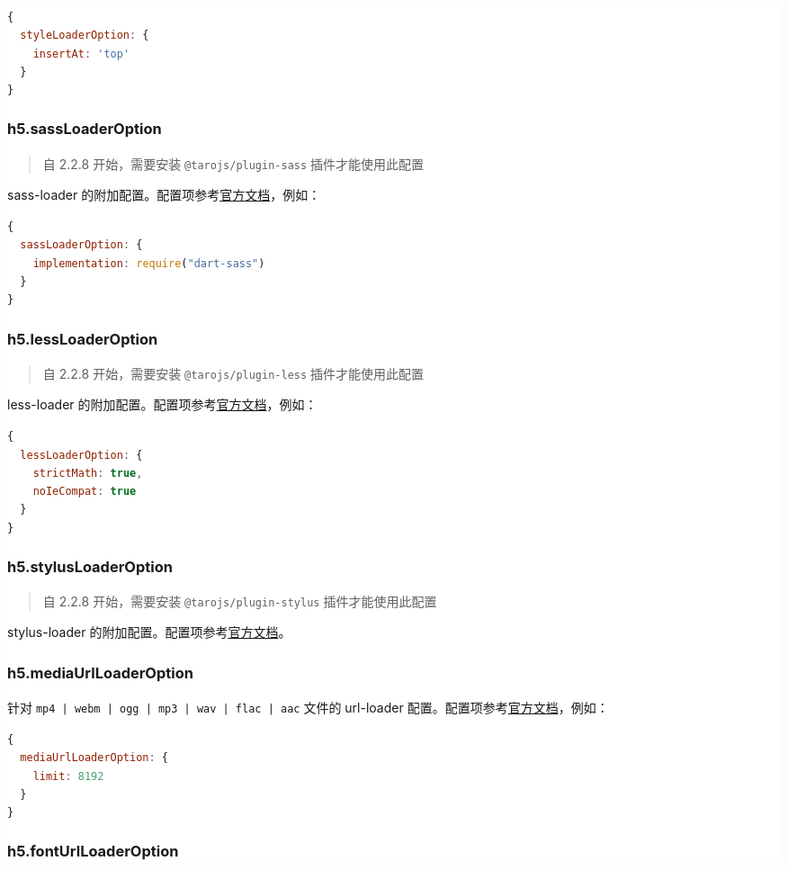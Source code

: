 ```jsx
{
  styleLoaderOption: {
    insertAt: 'top'
  }
}
```

### h5.sassLoaderOption

> 自 2.2.8 开始，需要安装 `@tarojs/plugin-sass` 插件才能使用此配置

sass-loader 的附加配置。配置项参考[官方文档](https://github.com/webpack-contrib/sass-loader)，例如：

```jsx
{
  sassLoaderOption: {
    implementation: require("dart-sass")
  }
}
```

### h5.lessLoaderOption

> 自 2.2.8 开始，需要安装 `@tarojs/plugin-less` 插件才能使用此配置

less-loader 的附加配置。配置项参考[官方文档](https://github.com/webpack-contrib/less-loader)，例如：

```jsx
{
  lessLoaderOption: {
    strictMath: true,
    noIeCompat: true
  }
}
```

### h5.stylusLoaderOption

> 自 2.2.8 开始，需要安装 `@tarojs/plugin-stylus` 插件才能使用此配置

stylus-loader 的附加配置。配置项参考[官方文档](https://github.com/shama/stylus-loader)。

### h5.mediaUrlLoaderOption

针对 `mp4 | webm | ogg | mp3 | wav | flac | aac` 文件的 url-loader 配置。配置项参考[官方文档](https://github.com/webpack-contrib/url-loader)，例如：

```jsx
{
  mediaUrlLoaderOption: {
    limit: 8192
  }
}
```

### h5.fontUrlLoaderOption
